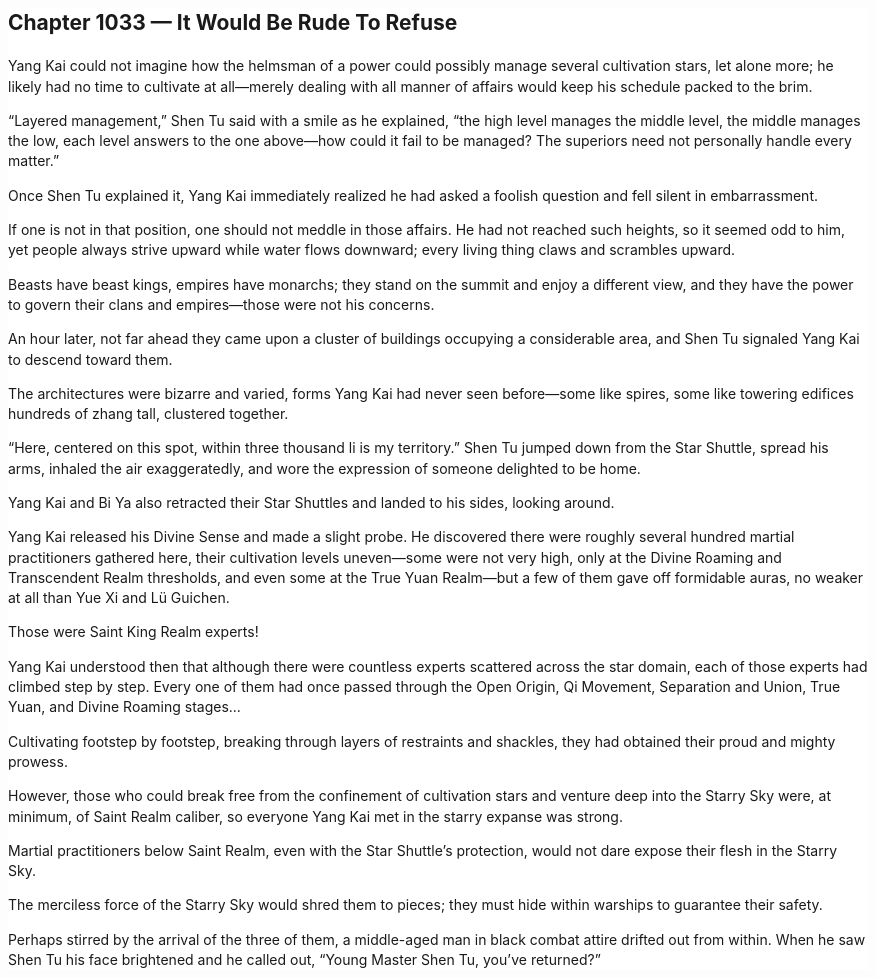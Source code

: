 ## Chapter 1033 — It Would Be Rude To Refuse

Yang Kai could not imagine how the helmsman of a power could possibly manage several cultivation stars, let alone more; he likely had no time to cultivate at all—merely dealing with all manner of affairs would keep his schedule packed to the brim.

“Layered management,” Shen Tu said with a smile as he explained, “the high level manages the middle level, the middle manages the low, each level answers to the one above—how could it fail to be managed? The superiors need not personally handle every matter.”

Once Shen Tu explained it, Yang Kai immediately realized he had asked a foolish question and fell silent in embarrassment.

If one is not in that position, one should not meddle in those affairs. He had not reached such heights, so it seemed odd to him, yet people always strive upward while water flows downward; every living thing claws and scrambles upward.

Beasts have beast kings, empires have monarchs; they stand on the summit and enjoy a different view, and they have the power to govern their clans and empires—those were not his concerns.

An hour later, not far ahead they came upon a cluster of buildings occupying a considerable area, and Shen Tu signaled Yang Kai to descend toward them.

The architectures were bizarre and varied, forms Yang Kai had never seen before—some like spires, some like towering edifices hundreds of zhang tall, clustered together.

“Here, centered on this spot, within three thousand li is my territory.” Shen Tu jumped down from the Star Shuttle, spread his arms, inhaled the air exaggeratedly, and wore the expression of someone delighted to be home.

Yang Kai and Bi Ya also retracted their Star Shuttles and landed to his sides, looking around.

Yang Kai released his Divine Sense and made a slight probe. He discovered there were roughly several hundred martial practitioners gathered here, their cultivation levels uneven—some were not very high, only at the Divine Roaming and Transcendent Realm thresholds, and even some at the True Yuan Realm—but a few of them gave off formidable auras, no weaker at all than Yue Xi and Lü Guichen.

Those were Saint King Realm experts!

Yang Kai understood then that although there were countless experts scattered across the star domain, each of those experts had climbed step by step. Every one of them had once passed through the Open Origin, Qi Movement, Separation and Union, True Yuan, and Divine Roaming stages...

Cultivating footstep by footstep, breaking through layers of restraints and shackles, they had obtained their proud and mighty prowess.

However, those who could break free from the confinement of cultivation stars and venture deep into the Starry Sky were, at minimum, of Saint Realm caliber, so everyone Yang Kai met in the starry expanse was strong.

Martial practitioners below Saint Realm, even with the Star Shuttle’s protection, would not dare expose their flesh in the Starry Sky.

The merciless force of the Starry Sky would shred them to pieces; they must hide within warships to guarantee their safety.

Perhaps stirred by the arrival of the three of them, a middle-aged man in black combat attire drifted out from within. When he saw Shen Tu his face brightened and he called out, “Young Master Shen Tu, you’ve returned?”
